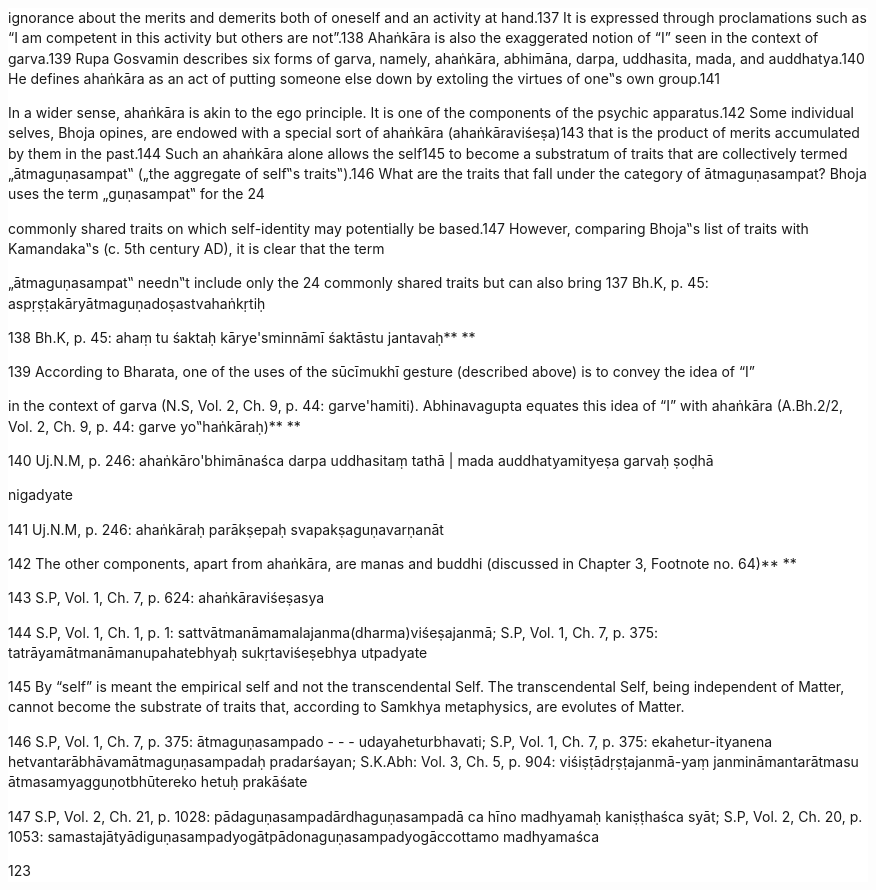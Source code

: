 

ignorance about the merits and demerits both of oneself and an activity at hand.137 It is expressed through proclamations such as “I am competent in this activity but others are not”.138 Ahaṅkāra is also the exaggerated notion of “I” seen in the context of garva.139 Rupa Gosvamin describes six forms of garva, namely, ahaṅkāra, abhimāna, darpa, uddhasita, mada, and auddhatya.140 He defines ahaṅkāra as an act of putting someone else down by extoling the virtues of one‟s own group.141 

In a wider sense, ahaṅkāra is akin to the ego principle. It is one of the components of the psychic apparatus.142 Some individual selves, Bhoja opines, are endowed with a special sort of ahaṅkāra \(ahaṅkāraviśeṣa\)143 that is the product of merits accumulated by them in the past.144 Such an ahaṅkāra alone allows the self145 to become a substratum of traits that are collectively termed „ātmaguṇasampat‟ \(„the aggregate of self‟s traits‟\).146 What are the traits that fall under the category of ātmaguṇasampat? Bhoja uses the term „guṇasampat‟ for the 24 

commonly shared traits on which self-identity may potentially be based.147 However, comparing Bhoja‟s list of traits with Kamandaka‟s \(c. 5th century AD\), it is clear that the term 

„ātmaguṇasampat‟ needn‟t include only the 24 commonly shared traits but can also bring 137 Bh.K, p. 45: aspṛṣṭakāryātmaguṇadoṣastvahaṅkṛtiḥ 

138 Bh.K, p. 45: ahaṃ tu śaktaḥ kārye'sminnāmī śaktāstu jantavaḥ** **

139 According to Bharata, one of the uses of the sūcīmukhī gesture \(described above\) is to convey the idea of “I” 

in the context of garva \(N.S, Vol. 2, Ch. 9, p. 44: garve'hamiti\). Abhinavagupta equates this idea of “I” with ahaṅkāra \(A.Bh.2/2, Vol. 2, Ch. 9, p. 44: garve yo‟haṅkāraḥ\)** **

140 Uj.N.M, p. 246: ahaṅkāro'bhimānaśca darpa uddhasitaṃ tathā | mada auddhatyamityeṣa garvaḥ ṣoḍhā 

nigadyate 

141 Uj.N.M, p. 246: ahaṅkāraḥ parākṣepaḥ svapakṣaguṇavarṇanāt 

142 The other components, apart from ahaṅkāra, are manas and buddhi \(discussed in Chapter 3, Footnote no. 64\)** **

143 S.P, Vol. 1, Ch. 7, p. 624: ahaṅkāraviśeṣasya 

144 S.P, Vol. 1, Ch. 1, p. 1: sattvātmanāmamalajanma\(dharma\)viśeṣajanmā; S.P, Vol. 1, Ch. 7, p. 375: tatrāyamātmanāmanupahatebhyaḥ sukṛtaviśeṣebhya utpadyate 

145 By “self” is meant the empirical self and not the transcendental Self. The transcendental Self, being independent of Matter, cannot become the substrate of traits that, according to Samkhya metaphysics, are evolutes of Matter. 

146 S.P, Vol. 1, Ch. 7, p. 375: ātmaguṇasampado - - - udayaheturbhavati; S.P, Vol. 1, Ch. 7, p. 375: ekahetur-ityanena hetvantarābhāvamātmaguṇasampadaḥ pradarśayan; S.K.Abh: Vol. 3, Ch. 5, p. 904: viśiṣṭādṛṣṭajanmā-yaṃ janmināmantarātmasu ātmasamyagguṇotbhūtereko hetuḥ prakāśate 

147 S.P, Vol. 2, Ch. 21, p. 1028: pādaguṇasampadārdhaguṇasampadā ca hīno madhyamaḥ kaniṣṭhaśca syāt; S.P, Vol. 2, Ch. 20, p. 1053: samastajātyādiguṇasampadyogātpādonaguṇasampadyogāccottamo madhyamaśca 



123 


